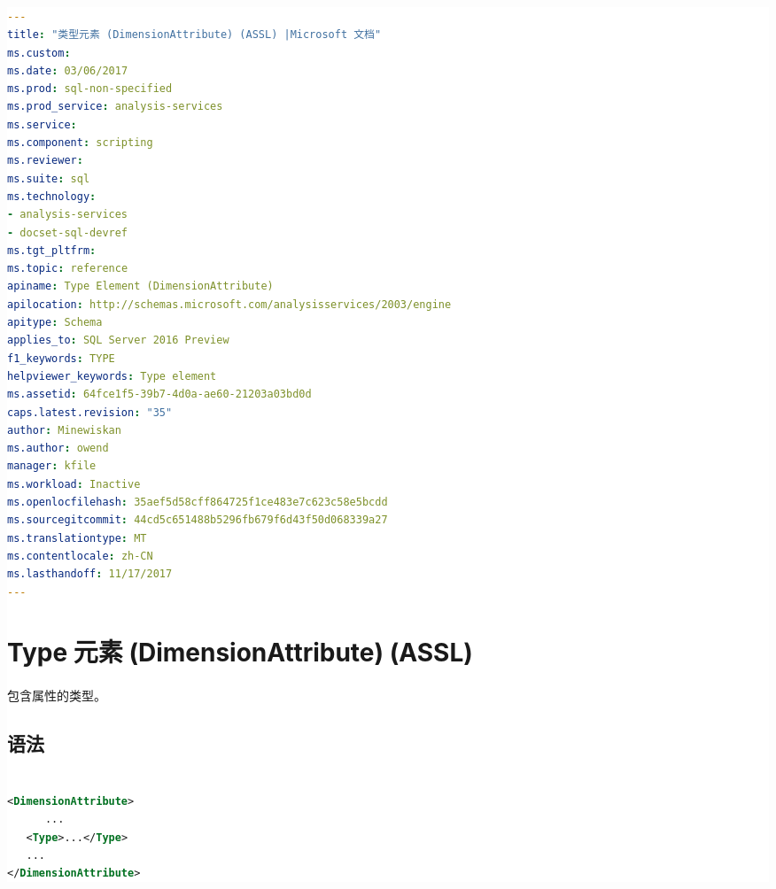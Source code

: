 ```yaml
---
title: "类型元素 (DimensionAttribute) (ASSL) |Microsoft 文档"
ms.custom: 
ms.date: 03/06/2017
ms.prod: sql-non-specified
ms.prod_service: analysis-services
ms.service: 
ms.component: scripting
ms.reviewer: 
ms.suite: sql
ms.technology:
- analysis-services
- docset-sql-devref
ms.tgt_pltfrm: 
ms.topic: reference
apiname: Type Element (DimensionAttribute)
apilocation: http://schemas.microsoft.com/analysisservices/2003/engine
apitype: Schema
applies_to: SQL Server 2016 Preview
f1_keywords: TYPE
helpviewer_keywords: Type element
ms.assetid: 64fce1f5-39b7-4d0a-ae60-21203a03bd0d
caps.latest.revision: "35"
author: Minewiskan
ms.author: owend
manager: kfile
ms.workload: Inactive
ms.openlocfilehash: 35aef5d58cff864725f1ce483e7c623c58e5bcdd
ms.sourcegitcommit: 44cd5c651488b5296fb679f6d43f50d068339a27
ms.translationtype: MT
ms.contentlocale: zh-CN
ms.lasthandoff: 11/17/2017
---
```

# <a name="type-element-dimensionattribute-assl"></a>Type 元素 (DimensionAttribute) (ASSL)
  包含属性的类型。  
  
## <a name="syntax"></a>语法  
  
```xml  
  
<DimensionAttribute>  
      ...  
   <Type>...</Type>  
   ...  
</DimensionAttribute>  
```  
  